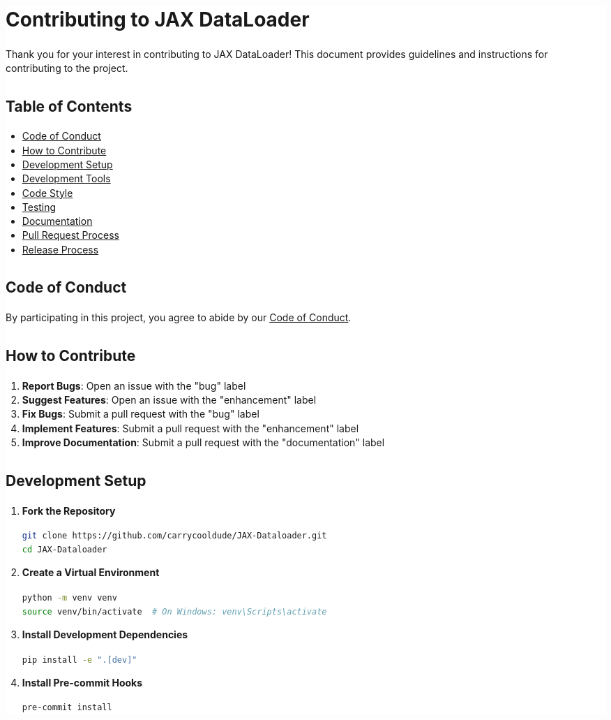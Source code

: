 # Contributing to JAX DataLoader

Thank you for your interest in contributing to JAX DataLoader! This document provides guidelines and instructions for contributing to the project.

## Table of Contents

- [Code of Conduct](#code-of-conduct)
- [How to Contribute](#how-to-contribute)
- [Development Setup](#development-setup)
- [Development Tools](#development-tools)
- [Code Style](#code-style)
- [Testing](#testing)
- [Documentation](#documentation)
- [Pull Request Process](#pull-request-process)
- [Release Process](#release-process)

## Code of Conduct

By participating in this project, you agree to abide by our [Code of Conduct](CODE_OF_CONDUCT.md).

## How to Contribute

1. **Report Bugs**: Open an issue with the "bug" label
2. **Suggest Features**: Open an issue with the "enhancement" label
3. **Fix Bugs**: Submit a pull request with the "bug" label
4. **Implement Features**: Submit a pull request with the "enhancement" label
5. **Improve Documentation**: Submit a pull request with the "documentation" label

## Development Setup

1. **Fork the Repository**
   ```bash
   git clone https://github.com/carrycooldude/JAX-Dataloader.git
   cd JAX-Dataloader
   ```

2. **Create a Virtual Environment**
   ```bash
   python -m venv venv
   source venv/bin/activate  # On Windows: venv\Scripts\activate
   ```

3. **Install Development Dependencies**
   ```bash
   pip install -e ".[dev]"
   ```

4. **Install Pre-commit Hooks**
   ```bash
   pre-commit install
   ```
